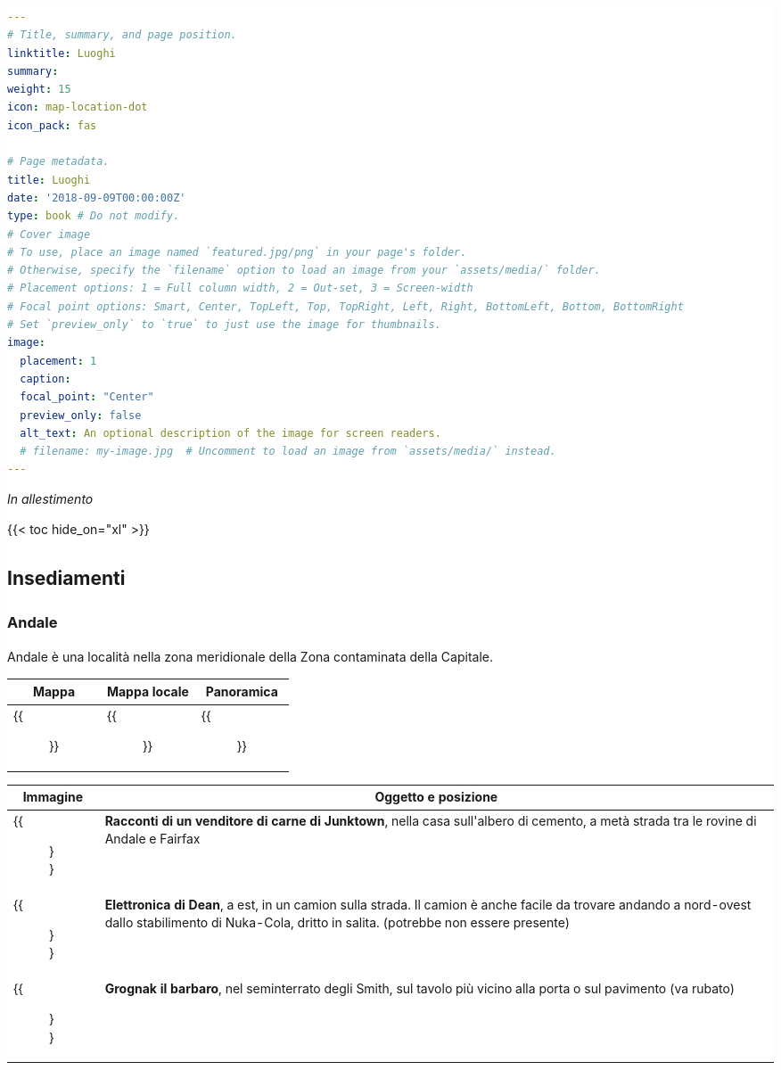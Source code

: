 ```yaml
---
# Title, summary, and page position.
linktitle: Luoghi
summary: 
weight: 15
icon: map-location-dot
icon_pack: fas

# Page metadata.
title: Luoghi
date: '2018-09-09T00:00:00Z'
type: book # Do not modify.
# Cover image
# To use, place an image named `featured.jpg/png` in your page's folder.
# Otherwise, specify the `filename` option to load an image from your `assets/media/` folder.
# Placement options: 1 = Full column width, 2 = Out-set, 3 = Screen-width
# Focal point options: Smart, Center, TopLeft, Top, TopRight, Left, Right, BottomLeft, Bottom, BottomRight
# Set `preview_only` to `true` to just use the image for thumbnails.
image:
  placement: 1
  caption: 
  focal_point: "Center"
  preview_only: false
  alt_text: An optional description of the image for screen readers.
  # filename: my-image.jpg  # Uncomment to load an image from `assets/media/` instead.
---
```


*In allestimento*

{{< toc hide_on="xl" >}}







## Insediamenti

### Andale
Andale è una località nella zona meridionale della Zona contaminata della Capitale. 

| Mappa                | Mappa locale             | Panoramica       |
| -------------------- | ------------------------ | ---------------- |
| {{<figure src="Andale_loc.webp">}} | {{<figure src="Andale_loc_map.webp">}} | {{<figure src="Andale.webp">}} |


| Immagine                                                           | Oggetto e posizione                                                                                                                                                                                   |
| ------------------------------------------------------------------ | ----------------------------------------------------------------------------------------------------------------------------------------------------------------------------------------------------- |
| {{<figure src="Concrete_treehouse_Tales_of_a_Junktown_Jerky_Vendor.webp">}} | **Racconti di un venditore di carne di Junktown**, nella casa sull'albero di cemento, a metà strada tra le rovine di Andale e Fairfax                                                                 |
| {{<figure src="Dean's_Electronics_truck_Andale_Nuka-Cola_plant.webp">}}     | **Elettronica di Dean**, a est, in un camion sulla strada. Il camion è anche facile da trovare andando a nord-ovest dallo stabilimento di Nuka-Cola, dritto in salita. (potrebbe non essere presente) |
| {{<figure src="Our_Little_Secret.webp">}}                          | **Grognak il barbaro**, nel seminterrato degli Smith, sul tavolo più vicino alla porta o sul pavimento (va rubato)                                                                                    |
